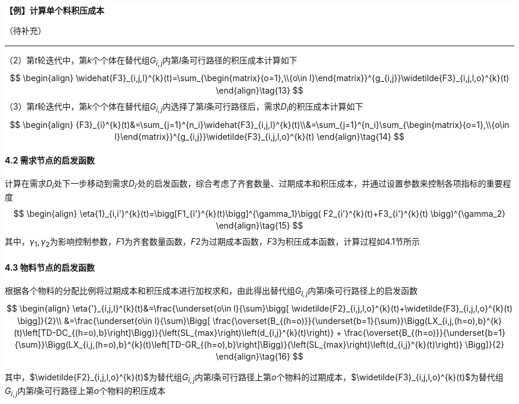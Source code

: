   

  **【例】计算单个料积压成本**

  （待补充）

-----

  

  （2）第$t$轮迭代中，第$k$个个体在替代组$G_{i,j}$内第$l$条可行路径的积压成本计算如下
$$
  \begin{align}
  \widehat{F3}_{i,j,l}^{k}(t)=\sum_{\begin{matrix}{o=1},\\{o\in l}\end{matrix}}^{g_{i,j}}\widetilde{F3}_{i,j,l,o}^{k}(t)
  \end{align}\tag{13}
$$
  （3）第$t$轮迭代中，第$k$个个体在替代组$G_{i,j}$内选择了第$l$条可行路径后，需求$D_i$的积压成本计算如下
$$
  \begin{align}
  {F3}_{i}^{k}(t)&=\sum_{j=1}^{n_i}\widehat{F3}_{i,j,l}^{k}(t)\\&=\sum_{j=1}^{n_i}\sum_{\begin{matrix}{o=1},\\{o\in l}\end{matrix}}^{g_{i,j}}\widetilde{F3}_{i,j,l,o}^{k}(t)
  \end{align}\tag{14}
$$

#### 4.2 需求节点的启发函数

计算在需求$D_i$处下一步移动到需求$D_{i'}$处的启发函数，综合考虑了齐套数量、过期成本和积压成本，并通过设置参数来控制各项指标的重要程度
$$
\begin{align}
\eta{1}_{i,i'}^{k}(t)=\bigg[F1_{i'}^{k}(t)\bigg]^{\gamma_1}\bigg( F2_{i'}^{k}(t)+F3_{i'}^{k}(t) \bigg)^{\gamma_2}
\end{align}\tag{15}
$$
其中，$\gamma_1,\gamma_2$为影响控制参数，$F1$为齐套数量函数，$F2$为过期成本函数，$F3$为积压成本函数，计算过程如4.1节所示



#### 4.3 物料节点的启发函数

根据各个物料的分配比例将过期成本和积压成本进行加权求和，由此得出替代组$G_{i,j}$内第$l$条可行路径上的启发函数
$$
\begin{align}
\eta{'}_{i,j,l}^{k}(t)&=\frac{\underset{o\in l}{\sum}\bigg[ \widetilde{F2}_{i,j,l,o}^{k}(t)+\widetilde{F3}_{i,j,l,o}^{k}(t) \bigg]}{2}\\
&=\frac{\underset{o\in l}{\sum}\Bigg[ \frac{\overset{B_{(h=o)}}{\underset{b=1}{\sum}}\Bigg(LX_{i,j,(h=o),b}^{k}(t)\left[TD-DC_{(h=o),b}\right]\Bigg)}{\left(SL_{max}\right)\left(d_{i,j}^{k}(t)\right)} + \frac{\overset{B_{(h=o)}}{\underset{b=1}{\sum}}\Bigg(LX_{i,j,(h=o),b}^{k}(t)\left[TD-GR_{(h=o),b}\right]\Bigg)}{\left(SL_{max}\right)\left(d_{i,j}^{k}(t)\right)} \Bigg]}{2}
\end{align}\tag{16}
$$


其中，$\widetilde{F2}_{i,j,l,o}^{k}(t)$为替代组$G_{i,j}$内第$l$条可行路径上第$o$个物料的过期成本，$\widetilde{F3}_{i,j,l,o}^{k}(t)$为替代组$G_{i,j}$内第$l$条可行路径上第$o$个物料的积压成本


